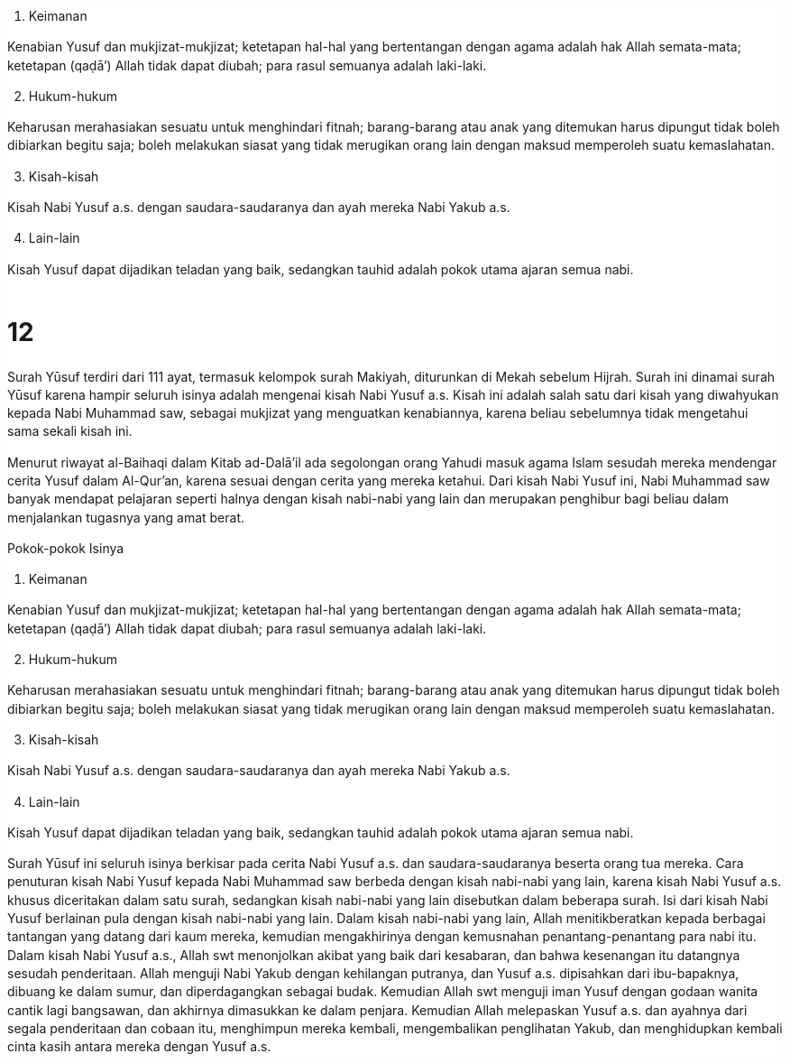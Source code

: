 1. Keimanan

Kenabian Yusuf dan mukjizat-mukjizat; ketetapan hal-hal yang bertentangan dengan agama adalah hak Allah semata-mata; ketetapan (qaḍā’) Allah tidak dapat diubah; para rasul semuanya adalah laki-laki.

2. Hukum-hukum

Keharusan merahasiakan sesuatu untuk menghindari fitnah; barang-barang atau anak yang ditemukan harus dipungut tidak boleh dibiarkan begitu saja; boleh melakukan siasat yang tidak merugikan orang lain dengan maksud memperoleh suatu kemaslahatan.

3. Kisah-kisah

Kisah Nabi Yusuf a.s. dengan saudara-saudaranya dan ayah mereka Nabi Yakub a.s.

4. Lain-lain

Kisah Yusuf dapat dijadikan teladan yang baik, sedangkan tauhid adalah pokok utama ajaran semua nabi.

# 12

Surah Yūsuf terdiri dari 111 ayat, termasuk kelompok surah Makiyah, diturunkan di Mekah sebelum Hijrah. Surah ini dinamai surah Yūsuf karena hampir seluruh isinya adalah mengenai kisah Nabi Yusuf a.s. Kisah ini adalah salah satu dari kisah yang diwahyukan kepada Nabi Muhammad saw, sebagai mukjizat yang menguatkan kenabiannya, karena beliau sebelumnya tidak mengetahui sama sekali kisah ini.

Menurut riwayat al-Baihaqi dalam Kitab ad-Dalā’il ada segolongan orang Yahudi masuk agama Islam sesudah mereka mendengar cerita Yusuf dalam Al-Qur’an, karena sesuai dengan cerita yang mereka ketahui. Dari kisah Nabi Yusuf ini, Nabi Muhammad saw banyak mendapat pelajaran seperti halnya dengan kisah nabi-nabi yang lain dan merupakan penghibur bagi beliau dalam menjalankan tugasnya yang amat berat.

Pokok-pokok Isinya

1. Keimanan

Kenabian Yusuf dan mukjizat-mukjizat; ketetapan hal-hal yang bertentangan dengan agama adalah hak Allah semata-mata; ketetapan (qaḍā’) Allah tidak dapat diubah; para rasul semuanya adalah laki-laki.

2. Hukum-hukum

Keharusan merahasiakan sesuatu untuk menghindari fitnah; barang-barang atau anak yang ditemukan harus dipungut tidak boleh dibiarkan begitu saja; boleh melakukan siasat yang tidak merugikan orang lain dengan maksud memperoleh suatu kemaslahatan.

3. Kisah-kisah

Kisah Nabi Yusuf a.s. dengan saudara-saudaranya dan ayah mereka Nabi Yakub a.s.

4. Lain-lain

Kisah Yusuf dapat dijadikan teladan yang baik, sedangkan tauhid adalah pokok utama ajaran semua nabi.

Surah Yūsuf ini seluruh isinya berkisar pada cerita Nabi Yusuf a.s. dan saudara-saudaranya beserta orang tua mereka. Cara penuturan kisah Nabi Yusuf kepada Nabi Muhammad saw berbeda dengan kisah nabi-nabi yang lain, karena kisah Nabi Yusuf a.s. khusus diceritakan dalam satu surah, sedangkan kisah nabi-nabi yang lain disebutkan dalam beberapa surah. Isi dari kisah Nabi Yusuf berlainan pula dengan kisah nabi-nabi yang lain. Dalam kisah nabi-nabi yang lain, Allah menitikberatkan kepada berbagai tantangan yang datang dari kaum mereka, kemudian mengakhirinya dengan kemusnahan penantang-penantang para nabi itu. Dalam kisah Nabi Yusuf a.s., Allah swt menonjolkan akibat yang baik dari kesabaran, dan bahwa kesenangan itu datangnya sesudah penderitaan. Allah menguji Nabi Yakub dengan kehilangan putranya, dan Yusuf a.s. dipisahkan dari ibu-bapaknya, dibuang ke dalam sumur, dan diperdagangkan sebagai budak. Kemudian Allah swt menguji iman Yusuf dengan godaan wanita cantik lagi bangsawan, dan akhirnya dimasukkan ke dalam penjara. Kemudian Allah melepaskan Yusuf a.s. dan ayahnya dari segala penderitaan dan cobaan itu, menghimpun mereka kembali, mengembalikan penglihatan Yakub, dan menghidupkan kembali cinta kasih antara mereka dengan Yusuf a.s.

